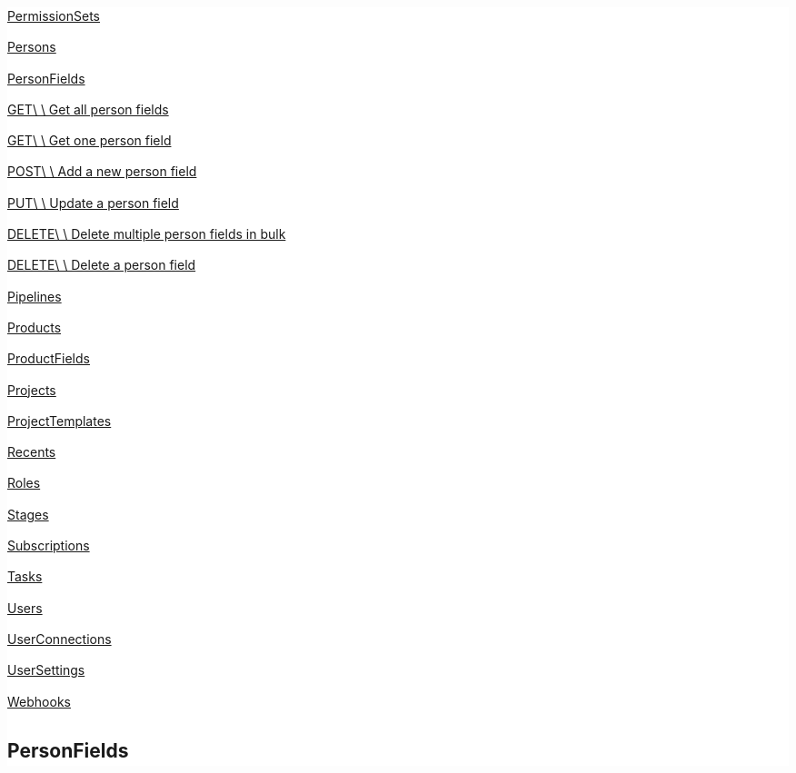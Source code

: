 [PermissionSets](https://developers.pipedrive.com/docs/api/v1/PermissionSets)

[Persons](https://developers.pipedrive.com/docs/api/v1/Persons)

[PersonFields](https://developers.pipedrive.com/docs/api/v1/PersonFields)

[GET\\
\\
Get all person fields](https://developers.pipedrive.com/docs/api/v1/PersonFields#getPersonFields)

[GET\\
\\
Get one person field](https://developers.pipedrive.com/docs/api/v1/PersonFields#getPersonField)

[POST\\
\\
Add a new person field](https://developers.pipedrive.com/docs/api/v1/PersonFields#addPersonField)

[PUT\\
\\
Update a person field](https://developers.pipedrive.com/docs/api/v1/PersonFields#updatePersonField)

[DELETE\\
\\
Delete multiple person fields in bulk](https://developers.pipedrive.com/docs/api/v1/PersonFields#deletePersonFields)

[DELETE\\
\\
Delete a person field](https://developers.pipedrive.com/docs/api/v1/PersonFields#deletePersonField)

[Pipelines](https://developers.pipedrive.com/docs/api/v1/Pipelines)

[Products](https://developers.pipedrive.com/docs/api/v1/Products)

[ProductFields](https://developers.pipedrive.com/docs/api/v1/ProductFields)

[Projects](https://developers.pipedrive.com/docs/api/v1/Projects)

[ProjectTemplates](https://developers.pipedrive.com/docs/api/v1/ProjectTemplates)

[Recents](https://developers.pipedrive.com/docs/api/v1/Recents)

[Roles](https://developers.pipedrive.com/docs/api/v1/Roles)

[Stages](https://developers.pipedrive.com/docs/api/v1/Stages)

[Subscriptions](https://developers.pipedrive.com/docs/api/v1/Subscriptions)

[Tasks](https://developers.pipedrive.com/docs/api/v1/Tasks)

[Users](https://developers.pipedrive.com/docs/api/v1/Users)

[UserConnections](https://developers.pipedrive.com/docs/api/v1/UserConnections)

[UserSettings](https://developers.pipedrive.com/docs/api/v1/UserSettings)

[Webhooks](https://developers.pipedrive.com/docs/api/v1/Webhooks)

## PersonFields
